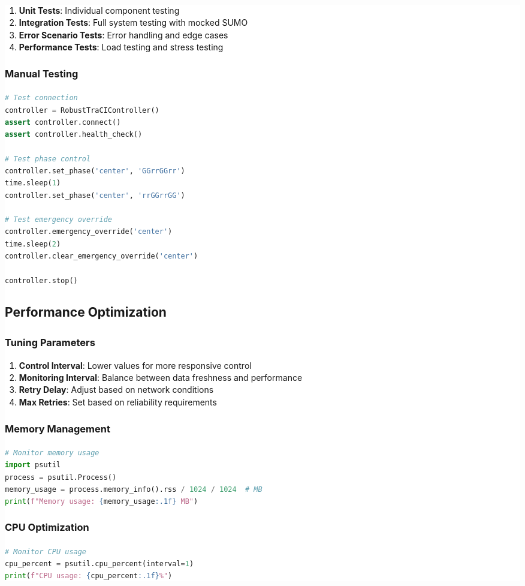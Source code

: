 1. **Unit Tests**: Individual component testing
2. **Integration Tests**: Full system testing with mocked SUMO
3. **Error Scenario Tests**: Error handling and edge cases
4. **Performance Tests**: Load testing and stress testing

### Manual Testing

```python
# Test connection
controller = RobustTraCIController()
assert controller.connect()
assert controller.health_check()

# Test phase control
controller.set_phase('center', 'GGrrGGrr')
time.sleep(1)
controller.set_phase('center', 'rrGGrrGG')

# Test emergency override
controller.emergency_override('center')
time.sleep(2)
controller.clear_emergency_override('center')

controller.stop()
```

## Performance Optimization

### Tuning Parameters

1. **Control Interval**: Lower values for more responsive control
2. **Monitoring Interval**: Balance between data freshness and performance
3. **Retry Delay**: Adjust based on network conditions
4. **Max Retries**: Set based on reliability requirements

### Memory Management

```python
# Monitor memory usage
import psutil
process = psutil.Process()
memory_usage = process.memory_info().rss / 1024 / 1024  # MB
print(f"Memory usage: {memory_usage:.1f} MB")
```

### CPU Optimization

```python
# Monitor CPU usage
cpu_percent = psutil.cpu_percent(interval=1)
print(f"CPU usage: {cpu_percent:.1f}%")
```
